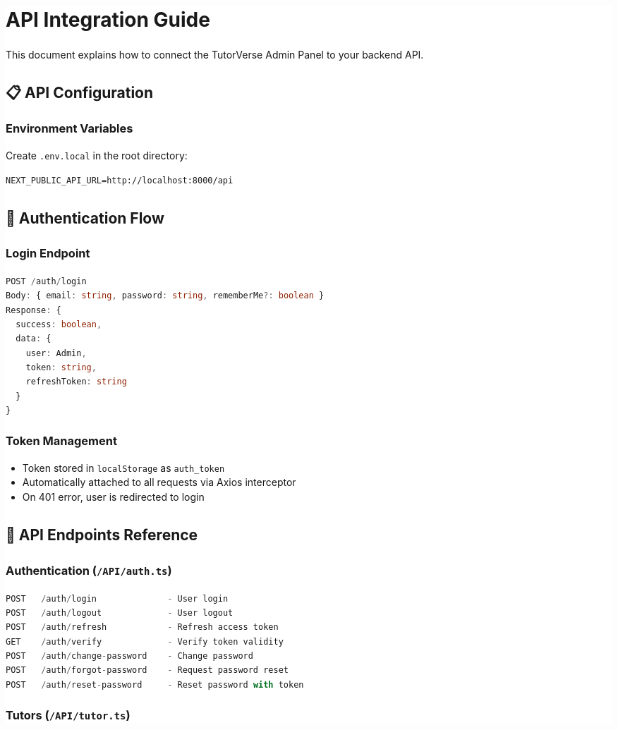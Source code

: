 # API Integration Guide

This document explains how to connect the TutorVerse Admin Panel to your backend API.

## 📋 API Configuration

### Environment Variables

Create `.env.local` in the root directory:

```env
NEXT_PUBLIC_API_URL=http://localhost:8000/api
```

## 🔐 Authentication Flow

### Login Endpoint
```typescript
POST /auth/login
Body: { email: string, password: string, rememberMe?: boolean }
Response: {
  success: boolean,
  data: {
    user: Admin,
    token: string,
    refreshToken: string
  }
}
```

### Token Management
- Token stored in `localStorage` as `auth_token`
- Automatically attached to all requests via Axios interceptor
- On 401 error, user is redirected to login

## 📡 API Endpoints Reference

### Authentication (`/API/auth.ts`)

```typescript
POST   /auth/login              - User login
POST   /auth/logout             - User logout
POST   /auth/refresh            - Refresh access token
GET    /auth/verify             - Verify token validity
POST   /auth/change-password    - Change password
POST   /auth/forgot-password    - Request password reset
POST   /auth/reset-password     - Reset password with token
```

### Tutors (`/API/tutor.ts`)
